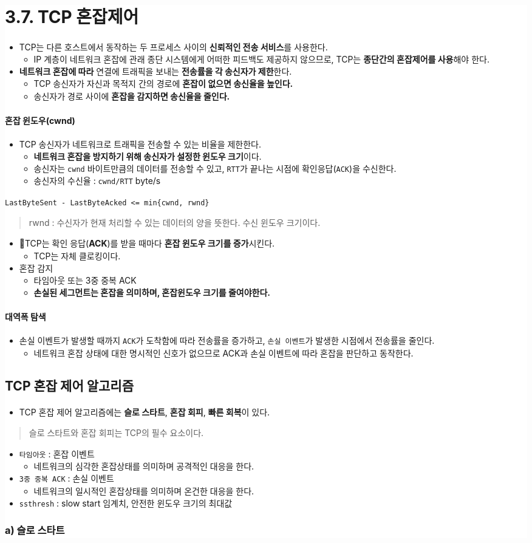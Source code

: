 # 3.7. TCP 혼잡제어

- TCP는 다른 호스트에서 동작하는 두 프로세스 사이의 **신뢰적인 전송 서비스**를 사용한다.
  - IP 계층이 네트워크 혼잡에 관래 종단 시스템에게 어떠한 피드백도 제공하지 않으므로, TCP는 **종단간의 혼잡제어를 사용**해야 한다.
- **네트워크 혼잡에 따라** 연결에 트래픽을 보내는 **전송률을 각 송신자가 제한**한다.
  - TCP 송신자가 자신과 목적지 간의 경로에 **혼잡이 없으면 송신율을 높인다.**
  - 송신자가 경로 사이에 **혼잡을 감지하면 송신율을 줄인다.**

#### 혼잡 윈도우(cwnd)

- TCP 송신자가 네트워크로 트래픽을 전송할 수 있는 비율을 제한한다.
  - **네트워크 혼잡을 방지하기 위해 송신자가 설정한 윈도우 크기**이다.
  - 송신자는 `cwnd` 바이트만큼의 데이터를 전송할 수 있고, `RTT`가 끝나는 시점에 확인응답(`ACK`)을 수신한다.
  - 송신자의 수신율 : `cwnd/RTT` byte/s

```
LastByteSent - LastByteAcked <= min{cwnd, rwnd}
```

> rwnd : 수신자가 현재 처리할 수 있는 데이터의 양을 뜻한다. 수신 윈도우 크기이다.

- TCP는 확인 응답(**ACK**)를 받을 때마다 **혼잡 윈도우 크기를 증가**시킨다.
  - TCP는 자체 클로킹이다.
- 혼잡 감지
  - 타임아웃 또는 3중 중복 ACK
  - **손실된 세그먼트는 혼잡을 의미하며, 혼잡윈도우 크기를 줄여야한다.**

#### 대역폭 탐색

- 손실 이벤트가 발생할 때까지 `ACK`가 도착함에 따라 전송률을 증가하고, `손실 이벤트`가 발생한 시점에서 전송률을 줄인다.
  - 네트워크 혼잡 상태에 대한 명시적인 신호가 없으므로 ACK과 손실 이벤트에 따라 혼잡을 판단하고 동작한다.

## TCP 혼잡 제어 알고리즘

- TCP 혼잡 제어 알고리즘에는 **슬로 스타트**, **혼잡 회피**, **빠른 회복**이 있다.

> 슬로 스타트와 혼잡 회피는 TCP의 필수 요소이다.

- `타임아웃` : 혼잡 이벤트
  - 네트워크의 심각한 혼잡상태를 의미하며 공격적인 대응을 한다.
- `3중 중복 ACK` : 손실 이벤트
  - 네트워크의 일시적인 혼잡상태를 의미하며 온건한 대응을 한다.
- `ssthresh` : slow start 임계치, 안전한 윈도우 크기의 최대값

### a) 슬로 스타트
